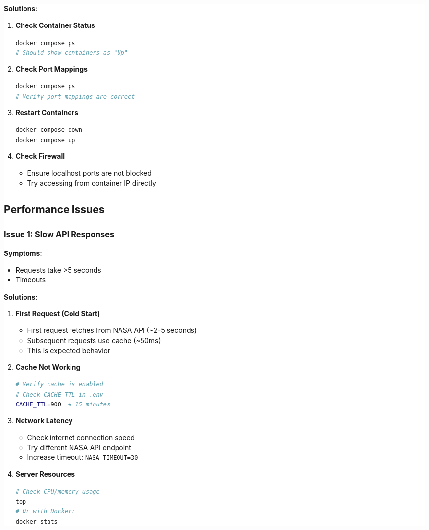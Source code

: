 **Solutions**:

1. **Check Container Status**
   ```bash
   docker compose ps
   # Should show containers as "Up"
   ```

2. **Check Port Mappings**
   ```bash
   docker compose ps
   # Verify port mappings are correct
   ```

3. **Restart Containers**
   ```bash
   docker compose down
   docker compose up
   ```

4. **Check Firewall**
   - Ensure localhost ports are not blocked
   - Try accessing from container IP directly

## Performance Issues

### Issue 1: Slow API Responses

**Symptoms**:
- Requests take >5 seconds
- Timeouts

**Solutions**:

1. **First Request (Cold Start)**
   - First request fetches from NASA API (~2-5 seconds)
   - Subsequent requests use cache (~50ms)
   - This is expected behavior

2. **Cache Not Working**
   ```bash
   # Verify cache is enabled
   # Check CACHE_TTL in .env
   CACHE_TTL=900  # 15 minutes
   ```

3. **Network Latency**
   - Check internet connection speed
   - Try different NASA API endpoint
   - Increase timeout: `NASA_TIMEOUT=30`

4. **Server Resources**
   ```bash
   # Check CPU/memory usage
   top
   # Or with Docker:
   docker stats
   ```
